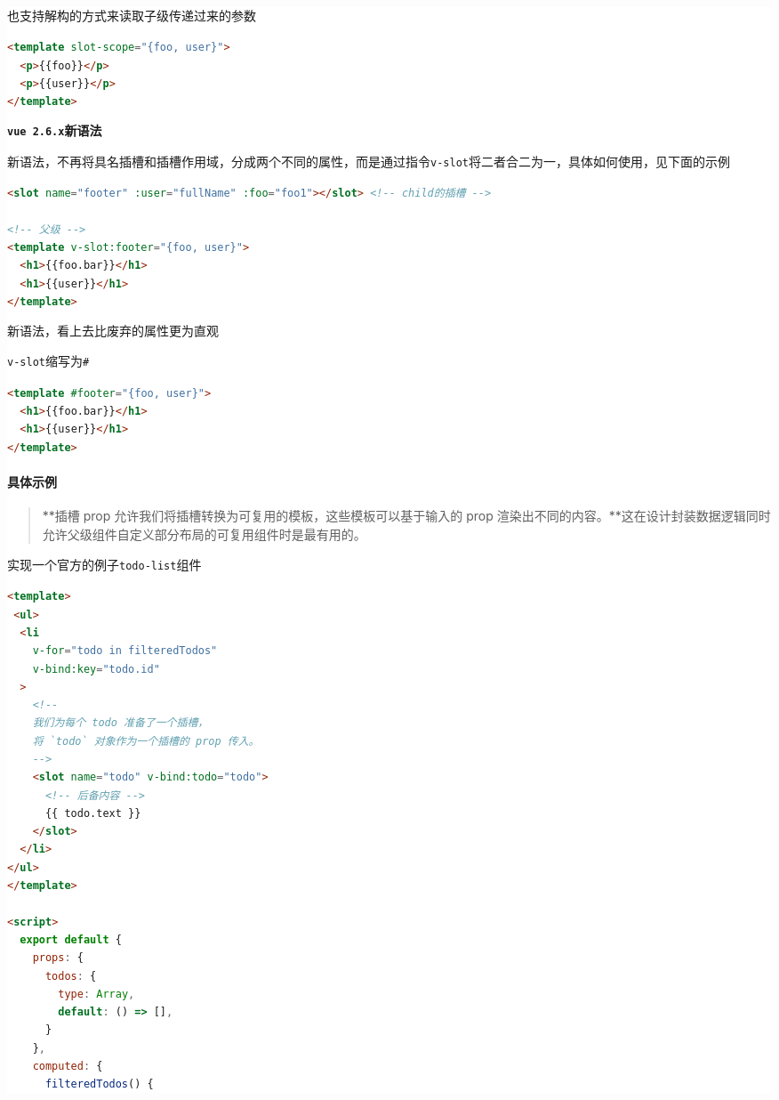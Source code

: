 也支持解构的方式来读取子级传递过来的参数

~~~HTML
<template slot-scope="{foo, user}">
  <p>{{foo}}</p>
  <p>{{user}}</p>
</template>
~~~

**`vue 2.6.x`新语法**

新语法，不再将具名插槽和插槽作用域，分成两个不同的属性，而是通过指令`v-slot`将二者合二为一，具体如何使用，见下面的示例

~~~HTML
<slot name="footer" :user="fullName" :foo="foo1"></slot> <!-- child的插槽 -->

<!-- 父级 -->
<template v-slot:footer="{foo, user}">
  <h1>{{foo.bar}}</h1>
  <h1>{{user}}</h1>
</template>
~~~

新语法，看上去比废弃的属性更为直观

`v-slot`缩写为`#`

~~~html
<template #footer="{foo, user}">
  <h1>{{foo.bar}}</h1>
  <h1>{{user}}</h1>
</template>
~~~

#### 具体示例

> **插槽 prop 允许我们将插槽转换为可复用的模板，这些模板可以基于输入的 prop 渲染出不同的内容。**这在设计封装数据逻辑同时允许父级组件自定义部分布局的可复用组件时是最有用的。

实现一个官方的例子`todo-list`组件

~~~HTML
<template>
 <ul>
  <li
    v-for="todo in filteredTodos"
    v-bind:key="todo.id"
  >
    <!--
    我们为每个 todo 准备了一个插槽，
    将 `todo` 对象作为一个插槽的 prop 传入。
    -->
    <slot name="todo" v-bind:todo="todo">
      <!-- 后备内容 -->
      {{ todo.text }}
    </slot>
  </li>
</ul>
</template>

<script>
  export default {
    props: {
      todos: {
        type: Array,
        default: () => [],
      }
    },
    computed: {
      filteredTodos() {
~~~
